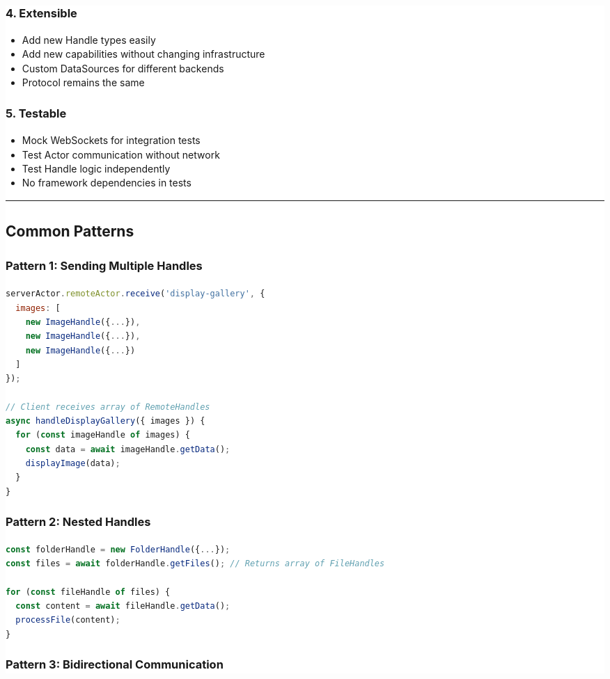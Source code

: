 ### 4. Extensible

- Add new Handle types easily
- Add new capabilities without changing infrastructure
- Custom DataSources for different backends
- Protocol remains the same

### 5. Testable

- Mock WebSockets for integration tests
- Test Actor communication without network
- Test Handle logic independently
- No framework dependencies in tests

---

## Common Patterns

### Pattern 1: Sending Multiple Handles

```javascript
serverActor.remoteActor.receive('display-gallery', {
  images: [
    new ImageHandle({...}),
    new ImageHandle({...}),
    new ImageHandle({...})
  ]
});

// Client receives array of RemoteHandles
async handleDisplayGallery({ images }) {
  for (const imageHandle of images) {
    const data = await imageHandle.getData();
    displayImage(data);
  }
}
```

### Pattern 2: Nested Handles

```javascript
const folderHandle = new FolderHandle({...});
const files = await folderHandle.getFiles(); // Returns array of FileHandles

for (const fileHandle of files) {
  const content = await fileHandle.getData();
  processFile(content);
}
```

### Pattern 3: Bidirectional Communication
